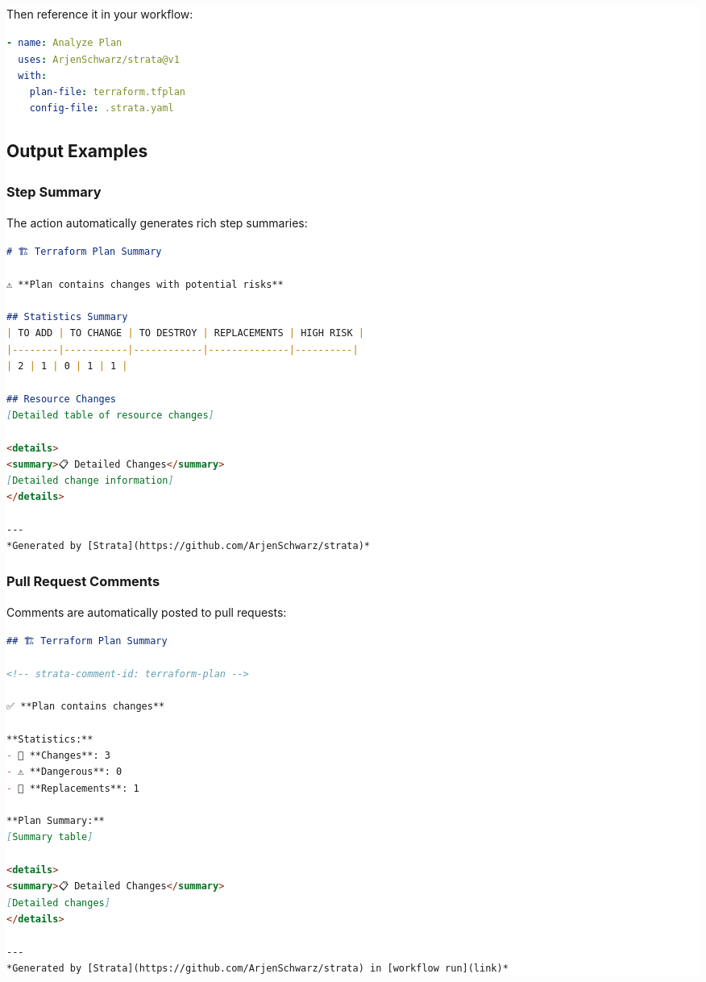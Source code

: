 Then reference it in your workflow:

```yaml
- name: Analyze Plan
  uses: ArjenSchwarz/strata@v1
  with:
    plan-file: terraform.tfplan
    config-file: .strata.yaml
```

## Output Examples

### Step Summary

The action automatically generates rich step summaries:

```markdown
# 🏗️ Terraform Plan Summary

⚠️ **Plan contains changes with potential risks**

## Statistics Summary
| TO ADD | TO CHANGE | TO DESTROY | REPLACEMENTS | HIGH RISK |
|--------|-----------|------------|--------------|----------|
| 2 | 1 | 0 | 1 | 1 |

## Resource Changes
[Detailed table of resource changes]

<details>
<summary>📋 Detailed Changes</summary>
[Detailed change information]
</details>

---
*Generated by [Strata](https://github.com/ArjenSchwarz/strata)*
```

### Pull Request Comments

Comments are automatically posted to pull requests:

```markdown
## 🏗️ Terraform Plan Summary

<!-- strata-comment-id: terraform-plan -->

✅ **Plan contains changes**

**Statistics:**
- 📝 **Changes**: 3
- ⚠️ **Dangerous**: 0
- 🔄 **Replacements**: 1

**Plan Summary:**
[Summary table]

<details>
<summary>📋 Detailed Changes</summary>
[Detailed changes]
</details>

---
*Generated by [Strata](https://github.com/ArjenSchwarz/strata) in [workflow run](link)*
```
